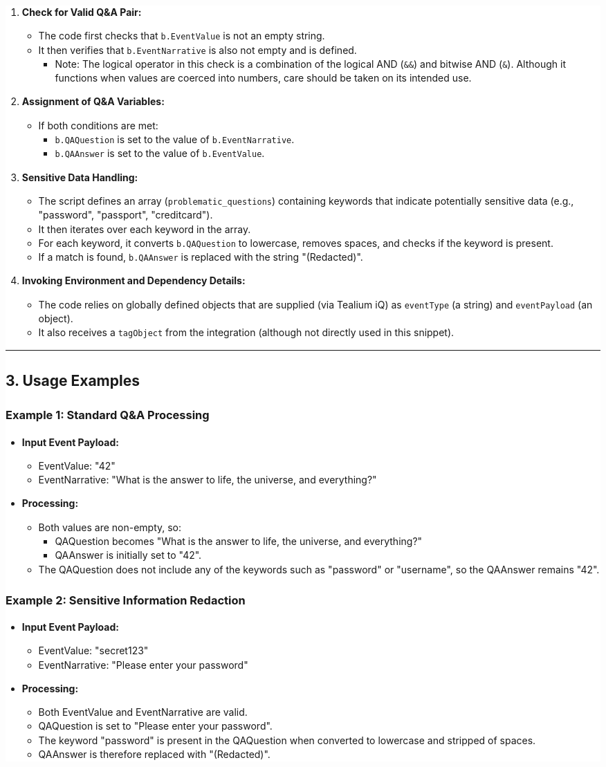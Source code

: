 1. **Check for Valid Q&A Pair:**
   - The code first checks that `b.EventValue` is not an empty string.
   - It then verifies that `b.EventNarrative` is also not empty and is defined.
     - Note: The logical operator in this check is a combination of the logical AND (`&&`) and bitwise AND (`&`). Although it functions when values are coerced into numbers, care should be taken on its intended use.

2. **Assignment of Q&A Variables:**
   - If both conditions are met:
     - `b.QAQuestion` is set to the value of `b.EventNarrative`.
     - `b.QAAnswer` is set to the value of `b.EventValue`.

3. **Sensitive Data Handling:**
   - The script defines an array (`problematic_questions`) containing keywords that indicate potentially sensitive data (e.g., "password", "passport", "creditcard").
   - It then iterates over each keyword in the array.
   - For each keyword, it converts `b.QAQuestion` to lowercase, removes spaces, and checks if the keyword is present.
   - If a match is found, `b.QAAnswer` is replaced with the string "(Redacted)".

4. **Invoking Environment and Dependency Details:**
   - The code relies on globally defined objects that are supplied (via Tealium iQ) as `eventType` (a string) and `eventPayload` (an object).
   - It also receives a `tagObject` from the integration (although not directly used in this snippet).

---

## 3. Usage Examples

### Example 1: Standard Q&A Processing

- **Input Event Payload:**
  - EventValue: "42"
  - EventNarrative: "What is the answer to life, the universe, and everything?"
  
- **Processing:**
  - Both values are non-empty, so:
    - QAQuestion becomes "What is the answer to life, the universe, and everything?"
    - QAAnswer is initially set to "42".
  - The QAQuestion does not include any of the keywords such as "password" or "username", so the QAAnswer remains "42".

### Example 2: Sensitive Information Redaction

- **Input Event Payload:**
  - EventValue: "secret123"
  - EventNarrative: "Please enter your password"
  
- **Processing:**
  - Both EventValue and EventNarrative are valid.
  - QAQuestion is set to "Please enter your password".
  - The keyword "password" is present in the QAQuestion when converted to lowercase and stripped of spaces.
  - QAAnswer is therefore replaced with "(Redacted)".
